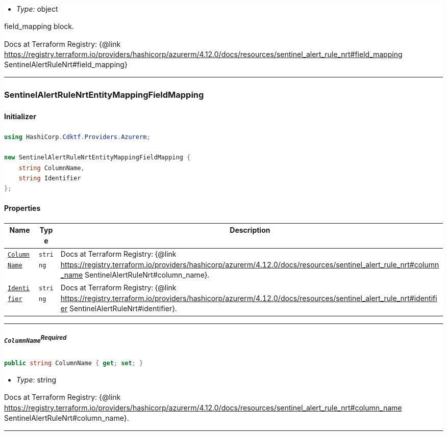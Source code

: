 - *Type:* object

field_mapping block.

Docs at Terraform Registry: {@link https://registry.terraform.io/providers/hashicorp/azurerm/4.12.0/docs/resources/sentinel_alert_rule_nrt#field_mapping SentinelAlertRuleNrt#field_mapping}

---

### SentinelAlertRuleNrtEntityMappingFieldMapping <a name="SentinelAlertRuleNrtEntityMappingFieldMapping" id="@cdktf/provider-azurerm.sentinelAlertRuleNrt.SentinelAlertRuleNrtEntityMappingFieldMapping"></a>

#### Initializer <a name="Initializer" id="@cdktf/provider-azurerm.sentinelAlertRuleNrt.SentinelAlertRuleNrtEntityMappingFieldMapping.Initializer"></a>

```csharp
using HashiCorp.Cdktf.Providers.Azurerm;

new SentinelAlertRuleNrtEntityMappingFieldMapping {
    string ColumnName,
    string Identifier
};
```

#### Properties <a name="Properties" id="Properties"></a>

| **Name** | **Type** | **Description** |
| --- | --- | --- |
| <code><a href="#@cdktf/provider-azurerm.sentinelAlertRuleNrt.SentinelAlertRuleNrtEntityMappingFieldMapping.property.columnName">ColumnName</a></code> | <code>string</code> | Docs at Terraform Registry: {@link https://registry.terraform.io/providers/hashicorp/azurerm/4.12.0/docs/resources/sentinel_alert_rule_nrt#column_name SentinelAlertRuleNrt#column_name}. |
| <code><a href="#@cdktf/provider-azurerm.sentinelAlertRuleNrt.SentinelAlertRuleNrtEntityMappingFieldMapping.property.identifier">Identifier</a></code> | <code>string</code> | Docs at Terraform Registry: {@link https://registry.terraform.io/providers/hashicorp/azurerm/4.12.0/docs/resources/sentinel_alert_rule_nrt#identifier SentinelAlertRuleNrt#identifier}. |

---

##### `ColumnName`<sup>Required</sup> <a name="ColumnName" id="@cdktf/provider-azurerm.sentinelAlertRuleNrt.SentinelAlertRuleNrtEntityMappingFieldMapping.property.columnName"></a>

```csharp
public string ColumnName { get; set; }
```

- *Type:* string

Docs at Terraform Registry: {@link https://registry.terraform.io/providers/hashicorp/azurerm/4.12.0/docs/resources/sentinel_alert_rule_nrt#column_name SentinelAlertRuleNrt#column_name}.

---

